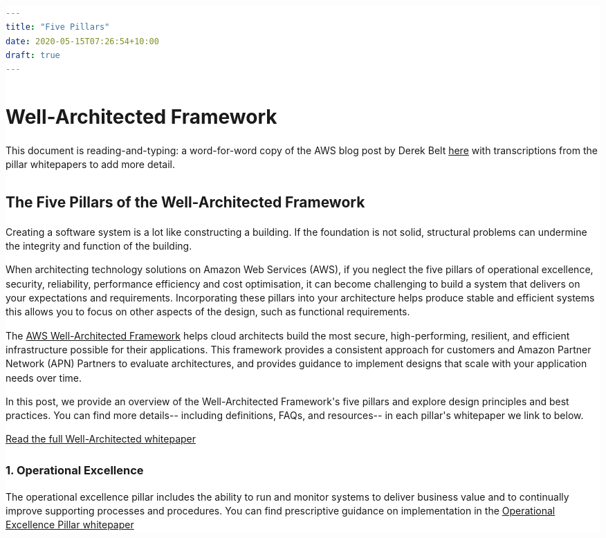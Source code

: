 ```yaml
---
title: "Five Pillars"
date: 2020-05-15T07:26:54+10:00
draft: true
---
```


# Well-Architected Framework

This document is reading-and-typing: a word-for-word copy of the AWS blog post
by Derek Belt [here](https://aws.amazon.com/blogs/apn/the-5-pillars-of-the-aws-well-architected-framework/)
with transcriptions from the pillar whitepapers to add more detail.

## The Five Pillars of the Well-Architected Framework

Creating a software system is a lot like constructing a building. If the
foundation is not solid, structural problems can undermine the integrity and
function of the building.

When architecting technology solutions on Amazon Web Services (AWS), if you
neglect the five pillars of operational excellence, security, reliability,
performance efficiency and cost optimisation, it can become challenging to
build a system that delivers on your expectations and requirements.
Incorporating these pillars into your architecture helps produce stable and
efficient systems this allows you to focus on other aspects of the design, such
as functional requirements.

The [AWS Well-Architected Framework](https://aws.amazon.com/architecture/well-architected/)
helps cloud architects build the most secure, high-performing, resilient, and
efficient infrastructure possible for their applications. This framework
provides a consistent approach for customers and Amazon Partner Network (APN)
Partners to evaluate architectures, and provides guidance to implement designs
that scale with your application needs over time.

In this post, we provide an overview of the Well-Architected Framework's five
pillars and explore design principles and best practices. You can find more
details-- including definitions, FAQs, and resources-- in each pillar's
whitepaper we link to below.

[Read the full Well-Architected whitepaper](https://d1.awsstatic.com/whitepapers/architecture/AWS_Well-Architected_Framework.pdf)

### 1. Operational Excellence

The operational excellence pillar includes the ability to run and monitor
systems to deliver business value and to continually improve supporting
processes and procedures. You can find prescriptive guidance on implementation
in the [Operational Excellence Pillar whitepaper](https://d1.awsstatic.com/whitepapers/architecture/AWS-Operational-Excellence-Pillar.pdf)
